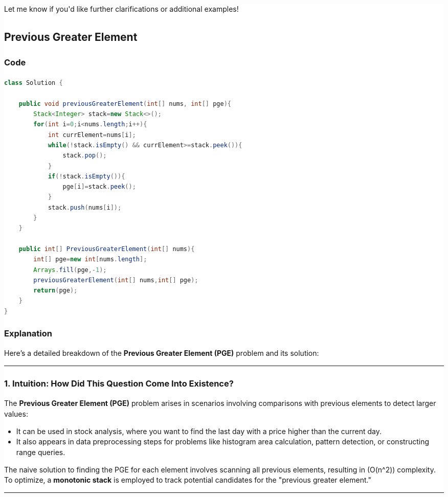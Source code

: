 Let me know if you'd like further clarifications or additional examples!

## Previous Greater Element

### Code

```java
class Solution {

    public void previousGreaterElement(int[] nums, int[] pge){
        Stack<Integer> stack=new Stack<>();
        for(int i=0;i<nums.length;i++){
            int currElement=nums[i];
            while(!stack.isEmpty() && currElement>=stack.peek()){
                stack.pop();
            }
            if(!stack.isEmpty()){
                pge[i]=stack.peek();
            }
            stack.push(nums[i]);
        }
    }

    public int[] PreviousGreaterElement(int[] nums){
        int[] pge=new int[nums.length];
        Arrays.fill(pge,-1);
        previousGreaterElement(int[] nums,int[] pge);
        return(pge);
    }
}
```

### Explanation

Here’s a detailed breakdown of the **Previous Greater Element (PGE)** problem and its solution:

---

### **1. Intuition: How Did This Question Come Into Existence?**

The **Previous Greater Element (PGE)** problem arises in scenarios involving comparisons with previous elements to detect larger values:
- It can be used in stock analysis, where you want to find the last day with a price higher than the current day.
- It also appears in data preprocessing steps for problems like histogram area calculation, pattern detection, or constructing range queries.

The naive solution to finding the PGE for each element involves scanning all previous elements, resulting in \(O(n^2)\) complexity. To optimize, a **monotonic stack** is employed to track potential candidates for the "previous greater element."

---
